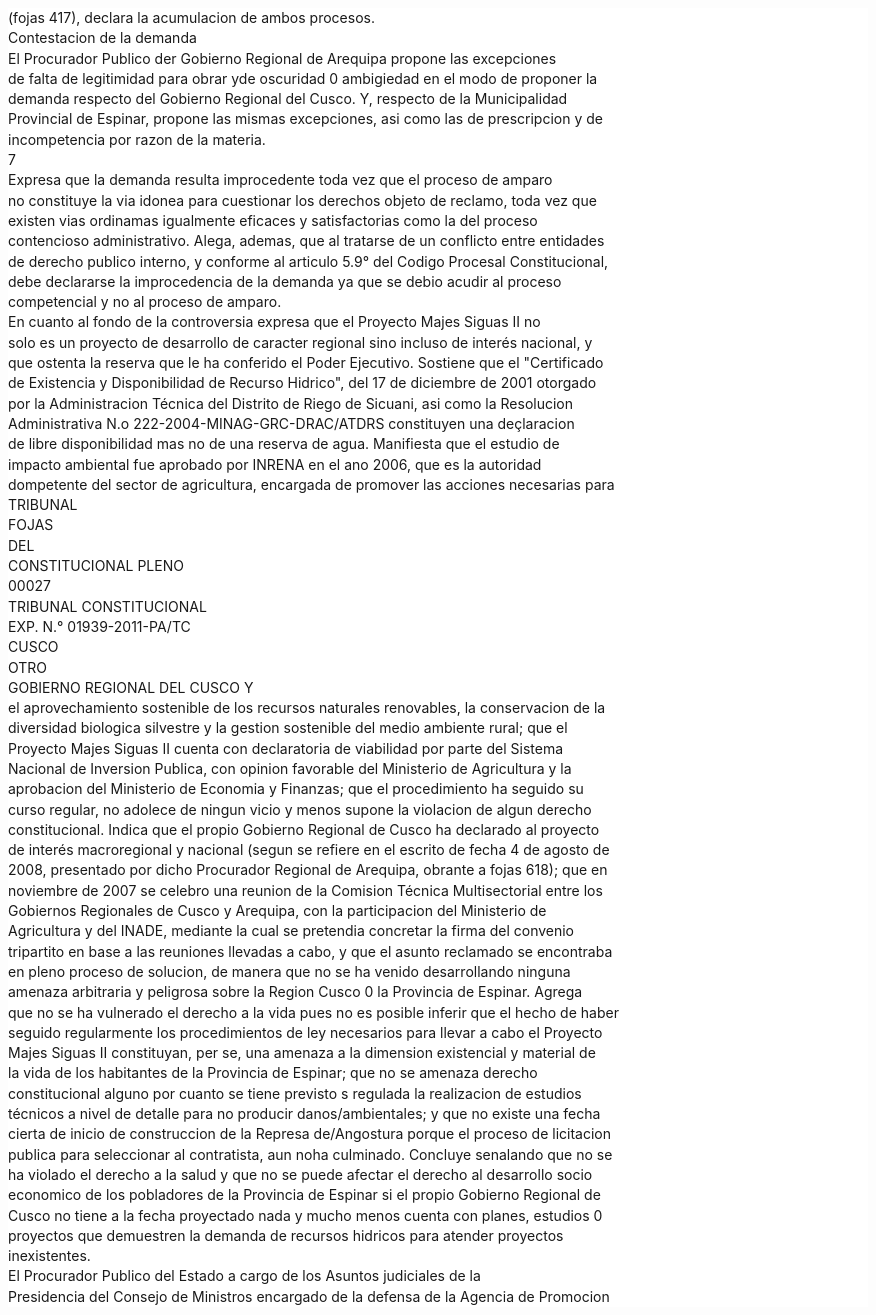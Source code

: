 (fojas 417), declara la acumulacion de ambos procesos.  
Contestacion de la demanda  
El Procurador Publico der Gobierno Regional de Arequipa propone las excepciones  
de falta de legitimidad para obrar yde oscuridad 0 ambigiedad en el modo de proponer la  
demanda respecto del Gobierno Regional del Cusco. Y, respecto de la Municipalidad  
Provincial de Espinar, propone las mismas excepciones, asi como las de prescripcion y de  
incompetencia por razon de la materia.  
7  
Expresa que la demanda resulta improcedente toda vez que el proceso de amparo  
no constituye la via idonea para cuestionar los derechos objeto de reclamo, toda vez que  
existen vias ordinamas igualmente eficaces y satisfactorias como la del proceso  
contencioso administrativo. Alega, ademas, que al tratarse de un conflicto entre entidades  
de derecho publico interno, y conforme al articulo 5.9° del Codigo Procesal Constitucional,  
debe declararse la improcedencia de la demanda ya que se debio acudir al proceso  
competencial y no al proceso de amparo.  
En cuanto al fondo de la controversia expresa que el Proyecto Majes Siguas II no  
solo es un proyecto de desarrollo de caracter regional sino incluso de interés nacional, y  
que ostenta la reserva que le ha conferido el Poder Ejecutivo. Sostiene que el "Certificado  
de Existencia y Disponibilidad de Recurso Hidrico", del 17 de diciembre de 2001 otorgado  
por la Administracion Técnica del Distrito de Riego de Sicuani, asi como la Resolucion  
Administrativa N.o 222-2004-MINAG-GRC-DRAC/ATDRS constituyen una deçlaracion  
de libre disponibilidad mas no de una reserva de agua. Manifiesta que el estudio de  
impacto ambiental fue aprobado por INRENA en el ano 2006, que es la autoridad  
dompetente del sector de agricultura, encargada de promover las acciones necesarias para  
TRIBUNAL  
FOJAS  
DEL  
CONSTITUCIONAL PLENO  
00027  
TRIBUNAL CONSTITUCIONAL  
EXP. N.° 01939-2011-PA/TC  
CUSCO  
OTRO  
GOBIERNO REGIONAL DEL CUSCO Y  
el aprovechamiento sostenible de los recursos naturales renovables, la conservacion de la  
diversidad biologica silvestre y la gestion sostenible del medio ambiente rural; que el  
Proyecto Majes Siguas II cuenta con declaratoria de viabilidad por parte del Sistema  
Nacional de Inversion Publica, con opinion favorable del Ministerio de Agricultura y la  
aprobacion del Ministerio de Economia y Finanzas; que el procedimiento ha seguido su  
curso regular, no adolece de ningun vicio y menos supone la violacion de algun derecho  
constitucional. Indica que el propio Gobierno Regional de Cusco ha declarado al proyecto  
de interés macroregional y nacional (segun se refiere en el escrito de fecha 4 de agosto de  
2008, presentado por dicho Procurador Regional de Arequipa, obrante a fojas 618); que en  
noviembre de 2007 se celebro una reunion de la Comision Técnica Multisectorial entre los  
Gobiernos Regionales de Cusco y Arequipa, con la participacion del Ministerio de  
Agricultura y del INADE, mediante la cual se pretendia concretar la firma del convenio  
tripartito en base a las reuniones llevadas a cabo, y que el asunto reclamado se encontraba  
en pleno proceso de solucion, de manera que no se ha venido desarrollando ninguna  
amenaza arbitraria y peligrosa sobre la Region Cusco 0 la Provincia de Espinar. Agrega  
que no se ha vulnerado el derecho a la vida pues no es posible inferir que el hecho de haber  
seguido regularmente los procedimientos de ley necesarios para llevar a cabo el Proyecto  
Majes Siguas II constituyan, per se, una amenaza a la dimension existencial y material de  
la vida de los habitantes de la Provincia de Espinar; que no se amenaza derecho  
constitucional alguno por cuanto se tiene previsto s regulada la realizacion de estudios  
técnicos a nivel de detalle para no producir danos/ambientales; y que no existe una fecha  
cierta de inicio de construccion de la Represa de/Angostura porque el proceso de licitacion  
publica para seleccionar al contratista, aun noha culminado. Concluye senalando que no se  
ha violado el derecho a la salud y que no se puede afectar el derecho al desarrollo socio  
economico de los pobladores de la Provincia de Espinar si el propio Gobierno Regional de  
Cusco no tiene a la fecha proyectado nada y mucho menos cuenta con planes, estudios 0  
proyectos que demuestren la demanda de recursos hidricos para atender proyectos  
inexistentes.  
El Procurador Publico del Estado a cargo de los Asuntos judiciales de la  
Presidencia del Consejo de Ministros encargado de la defensa de la Agencia de Promocion  